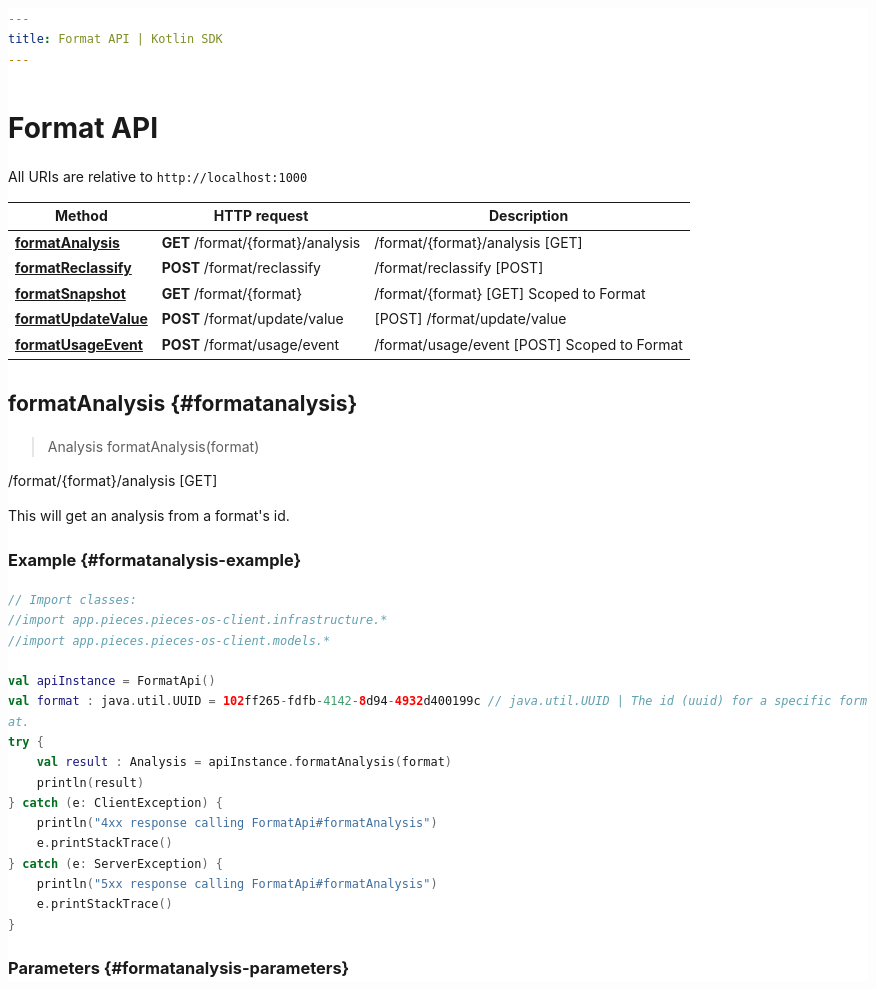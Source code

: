 ```yaml
---
title: Format API | Kotlin SDK
---
```


# Format API

All URIs are relative to `http://localhost:1000`

Method | HTTP request | Description
------------- | ------------- | -------------
[**formatAnalysis**](#formatanalysis) | **GET** /format/\{format\}/analysis | /format/\{format\}/analysis [GET]
[**formatReclassify**](#formatreclassify) | **POST** /format/reclassify | /format/reclassify [POST]
[**formatSnapshot**](#formatsnapshot) | **GET** /format/\{format\} | /format/\{format\} [GET] Scoped to Format
[**formatUpdateValue**](#formatupdatevalue) | **POST** /format/update/value | [POST] /format/update/value
[**formatUsageEvent**](#formatusageevent) | **POST** /format/usage/event | /format/usage/event [POST] Scoped to Format


## **formatAnalysis** {#formatanalysis}
> Analysis formatAnalysis(format)

/format/\{format\}/analysis [GET]

This will get an analysis from a format&#39;s id.

### Example {#formatanalysis-example}
```kotlin
// Import classes:
//import app.pieces.pieces-os-client.infrastructure.*
//import app.pieces.pieces-os-client.models.*

val apiInstance = FormatApi()
val format : java.util.UUID = 102ff265-fdfb-4142-8d94-4932d400199c // java.util.UUID | The id (uuid) for a specific format.
try {
    val result : Analysis = apiInstance.formatAnalysis(format)
    println(result)
} catch (e: ClientException) {
    println("4xx response calling FormatApi#formatAnalysis")
    e.printStackTrace()
} catch (e: ServerException) {
    println("5xx response calling FormatApi#formatAnalysis")
    e.printStackTrace()
}
```

### Parameters {#formatanalysis-parameters}
